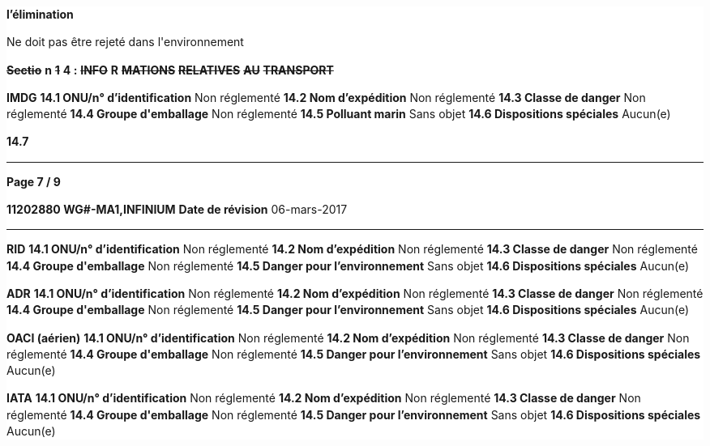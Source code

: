 **l’élimination**


Ne doit pas être rejeté dans l'environnement


~~**Sectio**~~ **n** ~~**1**~~ **4 :** ~~**INFO**~~ **R** ~~**MATIONS**~~ ~~**RELATIVES**~~ ~~**AU**~~ ~~**TRANSPORT**~~

**IMDG**
**14.1 ONU/n° d’identification** Non réglementé
**14.2 Nom d’expédition** Non réglementé
**14.3 Classe de danger** Non réglementé
**14.4 Groupe d'emballage** Non réglementé
**14.5 Polluant marin** Sans objet
**14.6 Dispositions spéciales** Aucun(e)

**14.7**

_____________________________________________________________________________________________

**Page 7 / 9**

**11202880 WG#-MA1,INFINIUM** **Date de révision** 06-mars-2017

_____________________________________________________________________________________________

**RID**
**14.1 ONU/n° d’identification** Non réglementé
**14.2 Nom d’expédition** Non réglementé
**14.3 Classe de danger** Non réglementé
**14.4 Groupe d'emballage** Non réglementé
**14.5 Danger pour l’environnement** Sans objet
**14.6 Dispositions spéciales** Aucun(e)

**ADR**
**14.1 ONU/n° d’identification** Non réglementé
**14.2 Nom d’expédition** Non réglementé
**14.3 Classe de danger** Non réglementé
**14.4 Groupe d'emballage** Non réglementé
**14.5 Danger pour l’environnement** Sans objet
**14.6 Dispositions spéciales** Aucun(e)

**OACI (aérien)**
**14.1 ONU/n° d’identification** Non réglementé
**14.2 Nom d’expédition** Non réglementé
**14.3 Classe de danger** Non réglementé
**14.4 Groupe d'emballage** Non réglementé
**14.5 Danger pour l’environnement** Sans objet
**14.6 Dispositions spéciales** Aucun(e)

**IATA**
**14.1 ONU/n° d’identification** Non réglementé
**14.2 Nom d’expédition** Non réglementé
**14.3 Classe de danger** Non réglementé
**14.4 Groupe d'emballage** Non réglementé
**14.5 Danger pour l’environnement** Sans objet
**14.6 Dispositions spéciales** Aucun(e)
